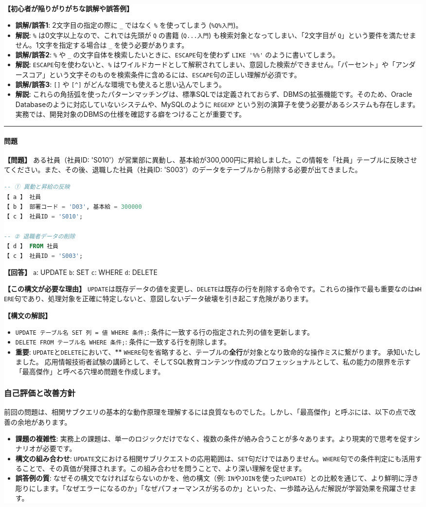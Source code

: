 **【初心者が陥りがりがちな誤解や誤答例】**
*   **誤解/誤答1**: 2文字目の指定の際に `_` ではなく `%` を使ってしまう (`%Q%入門`)。
*   **解説**: `%` は0文字以上なので、これでは先頭が `Q` の書籍 (`Q...入門`) も検索対象となってしまい、「2文字目が `Q`」という要件を満たせません。1文字を指定する場合は `_` を使う必要があります。
*   **誤解/誤答2**: `%` や `_` の文字自体を検索したいときに、`ESCAPE`句を使わず `LIKE '%%'` のように書いてしまう。
*   **解説**: `ESCAPE`句を使わないと、`%` はワイルドカードとして解釈されてしまい、意図した検索ができません。「パーセント」や「アンダースコア」という文字そのものを検索条件に含めるには、`ESCAPE`句の正しい理解が必須です。
*   **誤解/誤答3**: `[]` や `[^]` がどんな環境でも使えると思い込んでしまう。
*   **解説**: これらの角括弧を使ったパターンマッチングは、標準SQLでは定義されておらず、DBMSの拡張機能です。そのため、Oracle Databaseのように対応していないシステムや、MySQLのように `REGEXP` という別の演算子を使う必要があるシステムも存在します。実務では、開発対象のDBMSの仕様を確認する癖をつけることが重要です。

---

#### 問題

**【問題】**
ある社員（社員ID: 'S010'）が営業部に異動し、基本給が300,000円に昇給しました。この情報を「社員」テーブルに反映させてください。また、その後、退職した社員（社員ID: 'S003'）のデータをテーブルから削除する必要が出てきました。

```sql
-- ① 異動と昇給の反映
【 a 】 社員
【 b 】 部署コード = 'D03', 基本給 = 300000
【 c 】 社員ID = 'S010';

-- ② 退職者データの削除
【 d 】 FROM 社員
【 c 】 社員ID = 'S003';
```

**【回答】**
`a`: UPDATE
`b`: SET
`c`: WHERE
`d`: DELETE

**【この構文が必要な理由】**
`UPDATE`は既存データの値を変更し、`DELETE`は既存の行を削除する命令です。これらの操作で最も重要なのは`WHERE`句であり、処理対象を正確に特定しないと、意図しないデータ破壊を引き起こす危険があります。

**【構文の解説】**
*   `UPDATE テーブル名 SET 列 = 値 WHERE 条件;`: 条件に一致する行の指定された列の値を更新します。
*   `DELETE FROM テーブル名 WHERE 条件;`: 条件に一致する行を削除します。
*   **重要**: `UPDATE`と`DELETE`において、** `WHERE`句を省略すると、テーブルの**全行**が対象となり致命的な操作ミスに繋がります。
承知いたしました。
応用情報技術者試験の講師として、そしてSQL教育コンテンツ作成のプロフェッショナルとして、私の能力の限界を示す「最高傑作」と呼べる穴埋め問題を作成します。

### 自己評価と改善方針

前回の問題は、相関サブクエリの基本的な動作原理を理解するには良質なものでした。しかし、「最高傑作」と呼ぶには、以下の点で改善の余地があります。

*   **課題の複雑性**: 実務上の課題は、単一のロジックだけでなく、複数の条件が絡み合うことが多々あります。より現実的で思考を促すシナリオが必要です。
*   **構文の組み合わせ**: `UPDATE`文における相関サブリクエストの応用範囲は、`SET`句だけではありません。`WHERE`句での条件判定にも活用することで、その真価が発揮されます。この組み合わせを問うことで、より深い理解を促せます。
*   **誤答例の質**: なぜその構文でなければならないのかを、他の構文（例: `IN`や`JOIN`を使った`UPDATE`）との比較を通じて、より鮮明に浮き彫りにします。「なぜエラーになるのか」「なぜパフォーマンスが劣るのか」といった、一歩踏み込んだ解説が学習効果を飛躍させます。
